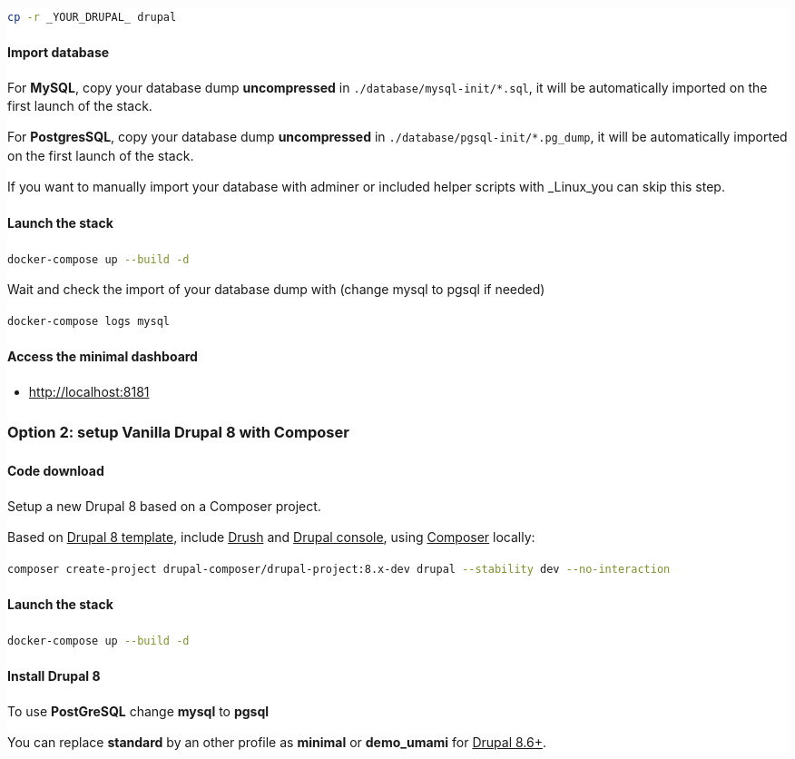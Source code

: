```bash
cp -r _YOUR_DRUPAL_ drupal
```

#### Import database

For **MySQL**, copy your database dump **uncompressed** in `./database/mysql-init/*.sql`, it
will be automatically imported on the first launch of the stack.

For **PostgresSQL**, copy your database dump **uncompressed** in `./database/pgsql-init/*.pg_dump`, it
will be automatically imported on the first launch of the stack.

If you want to manually import your database with adminer or included helper scripts
with _Linux_you can skip this step.

#### Launch the stack

```bash
docker-compose up --build -d
```

Wait and check the import of your database dump with (change mysql to pgsql if needed)

```bash
docker-compose logs mysql
```

#### Access the minimal dashboard

- [http://localhost:8181](http://localhost:8181)

### Option 2: setup Vanilla Drupal 8 with Composer

#### Code download

Setup a new Drupal 8 based on a Composer project.

Based on [Drupal 8 template](https://github.com/drupal-composer/drupal-project), include [Drush](http://www.drush.org) and [Drupal console](https://drupalconsole.com/), using [Composer](https://getcomposer.org) locally:

```bash
composer create-project drupal-composer/drupal-project:8.x-dev drupal --stability dev --no-interaction
```

#### Launch the stack

```bash
docker-compose up --build -d
```

#### Install Drupal 8

To use **PostGreSQL** change **mysql** to **pgsql**

You can replace **standard** by an other profile as **minimal** or **demo_umami** for [Drupal 8.6+](https://www.drupal.org/project/demo_umami).
